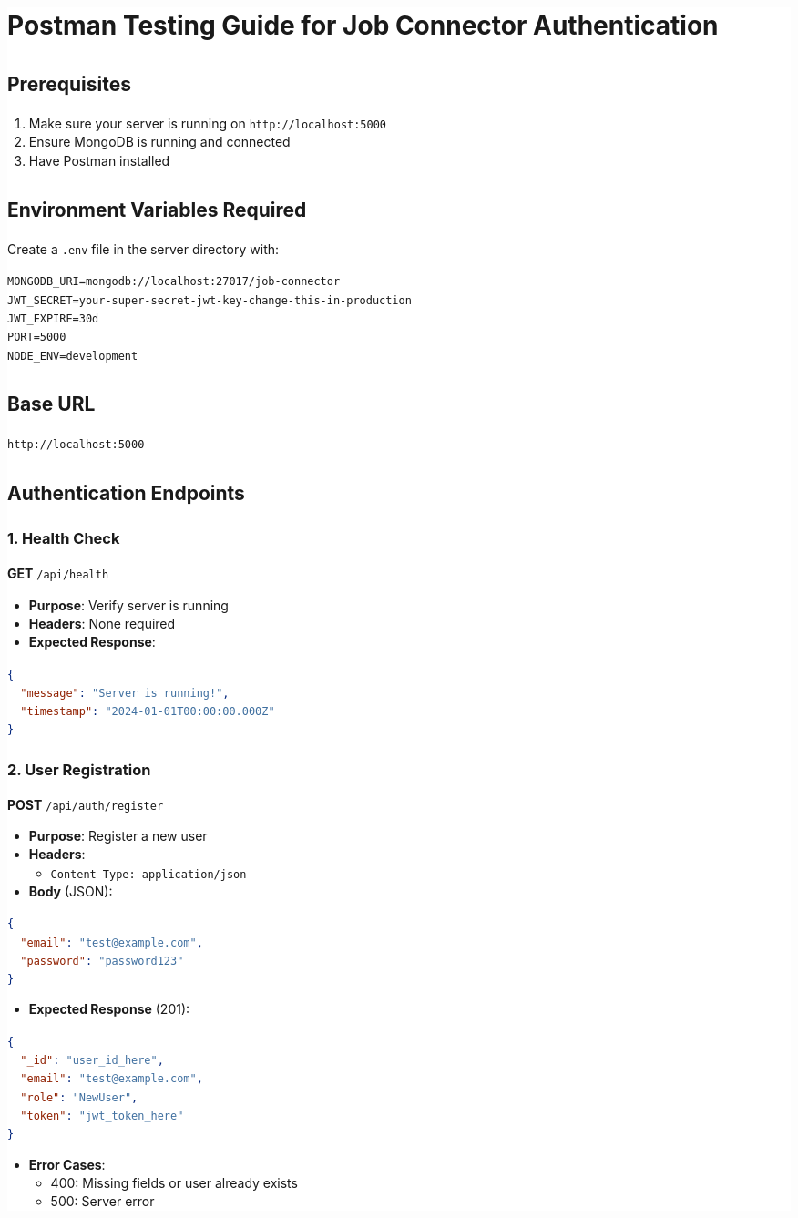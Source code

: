 # Postman Testing Guide for Job Connector Authentication

## Prerequisites
1. Make sure your server is running on `http://localhost:5000`
2. Ensure MongoDB is running and connected
3. Have Postman installed

## Environment Variables Required
Create a `.env` file in the server directory with:
```
MONGODB_URI=mongodb://localhost:27017/job-connector
JWT_SECRET=your-super-secret-jwt-key-change-this-in-production
JWT_EXPIRE=30d
PORT=5000
NODE_ENV=development
```

## Base URL
```
http://localhost:5000
```

## Authentication Endpoints

### 1. Health Check
**GET** `/api/health`
- **Purpose**: Verify server is running
- **Headers**: None required
- **Expected Response**: 
```json
{
  "message": "Server is running!",
  "timestamp": "2024-01-01T00:00:00.000Z"
}
```

### 2. User Registration
**POST** `/api/auth/register`
- **Purpose**: Register a new user
- **Headers**: 
  - `Content-Type: application/json`
- **Body** (JSON):
```json
{
  "email": "test@example.com",
  "password": "password123"
}
```
- **Expected Response** (201):
```json
{
  "_id": "user_id_here",
  "email": "test@example.com",
  "role": "NewUser",
  "token": "jwt_token_here"
}
```
- **Error Cases**:
  - 400: Missing fields or user already exists
  - 500: Server error
